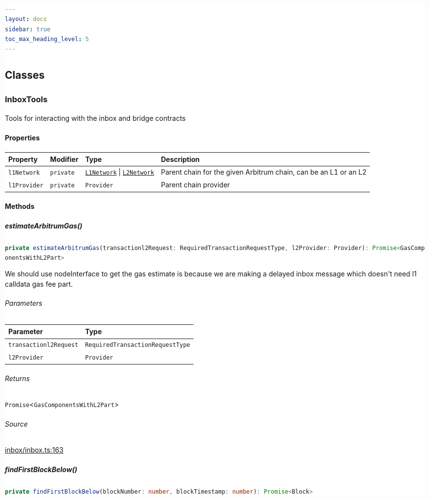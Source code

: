 ```yaml
---
layout: docs
sidebar: true
toc_max_heading_level: 5
---
```


## Classes

### InboxTools

Tools for interacting with the inbox and bridge contracts

#### Properties

| Property     | Modifier  | Type                                                                                                         | Description                                                      |
| :----------- | :-------- | :----------------------------------------------------------------------------------------------------------- | :--------------------------------------------------------------- |
| `l1Network`  | `private` | [`L1Network`](../dataEntities/networks.md#l1network) \| [`L2Network`](../dataEntities/networks.md#l2network) | Parent chain for the given Arbitrum chain, can be an L1 or an L2 |
| `l1Provider` | `private` | `Provider`                                                                                                   | Parent chain provider                                            |

#### Methods

##### estimateArbitrumGas()

```ts
private estimateArbitrumGas(transactionl2Request: RequiredTransactionRequestType, l2Provider: Provider): Promise<GasComponentsWithL2Part>
```

We should use nodeInterface to get the gas estimate is because we
are making a delayed inbox message which doesn't need l1 calldata
gas fee part.

###### Parameters

| Parameter              | Type                             |
| :--------------------- | :------------------------------- |
| `transactionl2Request` | `RequiredTransactionRequestType` |
| `l2Provider`           | `Provider`                       |

###### Returns

`Promise`\<`GasComponentsWithL2Part`\>

###### Source

[inbox/inbox.ts:163](https://github.com/OffchainLabs/arbitrum-sdk/blob/d89535657484f4768d4009e0aecb95a7d5cbb9f5/src/lib/inbox/inbox.ts#L163)

##### findFirstBlockBelow()

```ts
private findFirstBlockBelow(blockNumber: number, blockTimestamp: number): Promise<Block>
```
